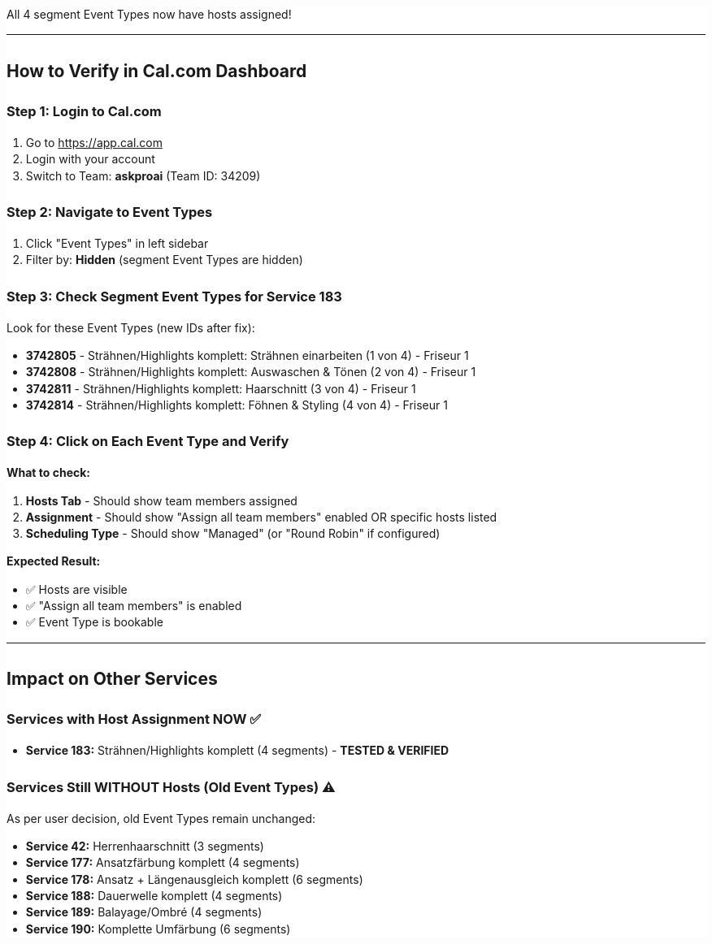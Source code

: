 All 4 segment Event Types now have hosts assigned!

---

## How to Verify in Cal.com Dashboard

### Step 1: Login to Cal.com
1. Go to https://app.cal.com
2. Login with your account
3. Switch to Team: **askproai** (Team ID: 34209)

### Step 2: Navigate to Event Types
1. Click "Event Types" in left sidebar
2. Filter by: **Hidden** (segment Event Types are hidden)

### Step 3: Check Segment Event Types for Service 183

Look for these Event Types (new IDs after fix):
- **3742805** - Strähnen/Highlights komplett: Strähnen einarbeiten (1 von 4) - Friseur 1
- **3742808** - Strähnen/Highlights komplett: Auswaschen & Tönen (2 von 4) - Friseur 1
- **3742811** - Strähnen/Highlights komplett: Haarschnitt (3 von 4) - Friseur 1
- **3742814** - Strähnen/Highlights komplett: Föhnen & Styling (4 von 4) - Friseur 1

### Step 4: Click on Each Event Type and Verify

**What to check:**
1. **Hosts Tab** - Should show team members assigned
2. **Assignment** - Should show "Assign all team members" enabled OR specific hosts listed
3. **Scheduling Type** - Should show "Managed" (or "Round Robin" if configured)

**Expected Result:**
- ✅ Hosts are visible
- ✅ "Assign all team members" is enabled
- ✅ Event Type is bookable

---

## Impact on Other Services

### Services with Host Assignment NOW ✅
- **Service 183:** Strähnen/Highlights komplett (4 segments) - **TESTED & VERIFIED**

### Services Still WITHOUT Hosts (Old Event Types) ⚠️
As per user decision, old Event Types remain unchanged:
- **Service 42:** Herrenhaarschnitt (3 segments)
- **Service 177:** Ansatzfärbung komplett (4 segments)
- **Service 178:** Ansatz + Längenausgleich komplett (6 segments)
- **Service 188:** Dauerwelle komplett (4 segments)
- **Service 189:** Balayage/Ombré (4 segments)
- **Service 190:** Komplette Umfärbung (6 segments)

